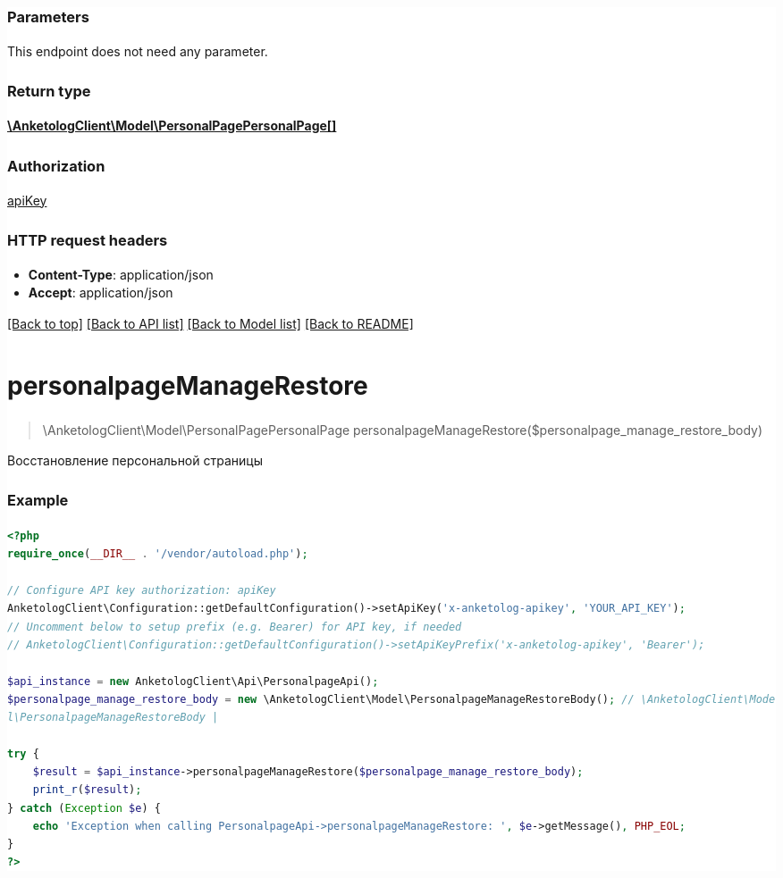 ### Parameters
This endpoint does not need any parameter.

### Return type

[**\AnketologClient\Model\PersonalPagePersonalPage[]**](../Model/PersonalPagePersonalPage.md)

### Authorization

[apiKey](../../README.md#apiKey)

### HTTP request headers

 - **Content-Type**: application/json
 - **Accept**: application/json

[[Back to top]](#) [[Back to API list]](../../README.md#documentation-for-api-endpoints) [[Back to Model list]](../../README.md#documentation-for-models) [[Back to README]](../../README.md)

# **personalpageManageRestore**
> \AnketologClient\Model\PersonalPagePersonalPage personalpageManageRestore($personalpage_manage_restore_body)



Восстановление персональной страницы

### Example
```php
<?php
require_once(__DIR__ . '/vendor/autoload.php');

// Configure API key authorization: apiKey
AnketologClient\Configuration::getDefaultConfiguration()->setApiKey('x-anketolog-apikey', 'YOUR_API_KEY');
// Uncomment below to setup prefix (e.g. Bearer) for API key, if needed
// AnketologClient\Configuration::getDefaultConfiguration()->setApiKeyPrefix('x-anketolog-apikey', 'Bearer');

$api_instance = new AnketologClient\Api\PersonalpageApi();
$personalpage_manage_restore_body = new \AnketologClient\Model\PersonalpageManageRestoreBody(); // \AnketologClient\Model\PersonalpageManageRestoreBody | 

try {
    $result = $api_instance->personalpageManageRestore($personalpage_manage_restore_body);
    print_r($result);
} catch (Exception $e) {
    echo 'Exception when calling PersonalpageApi->personalpageManageRestore: ', $e->getMessage(), PHP_EOL;
}
?>
```
